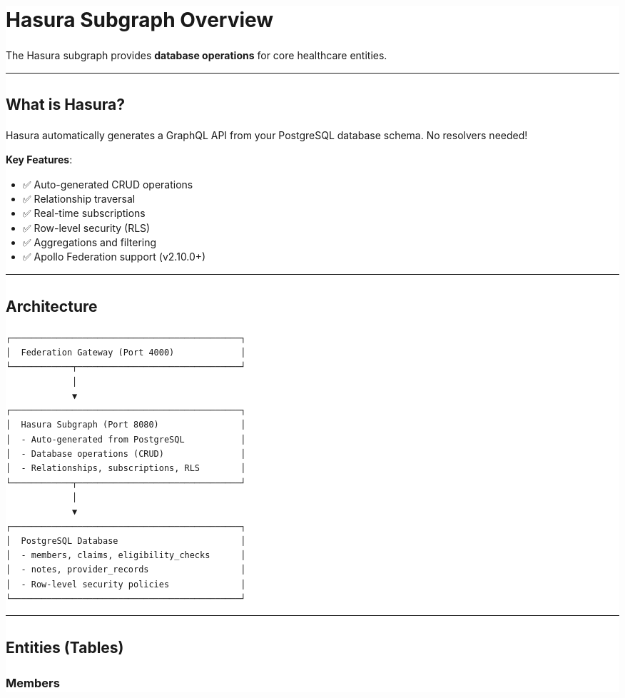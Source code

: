 # Hasura Subgraph Overview

The Hasura subgraph provides **database operations** for core healthcare entities.

---

## What is Hasura?

Hasura automatically generates a GraphQL API from your PostgreSQL database schema. No resolvers needed!

**Key Features**:
- ✅ Auto-generated CRUD operations
- ✅ Relationship traversal
- ✅ Real-time subscriptions
- ✅ Row-level security (RLS)
- ✅ Aggregations and filtering
- ✅ Apollo Federation support (v2.10.0+)

---

## Architecture

```
┌─────────────────────────────────────────────┐
│  Federation Gateway (Port 4000)             │
└────────────┬────────────────────────────────┘
             │
             ▼
┌─────────────────────────────────────────────┐
│  Hasura Subgraph (Port 8080)                │
│  - Auto-generated from PostgreSQL           │
│  - Database operations (CRUD)               │
│  - Relationships, subscriptions, RLS        │
└────────────┬────────────────────────────────┘
             │
             ▼
┌─────────────────────────────────────────────┐
│  PostgreSQL Database                        │
│  - members, claims, eligibility_checks      │
│  - notes, provider_records                  │
│  - Row-level security policies              │
└─────────────────────────────────────────────┘
```

---

## Entities (Tables)

### Members
